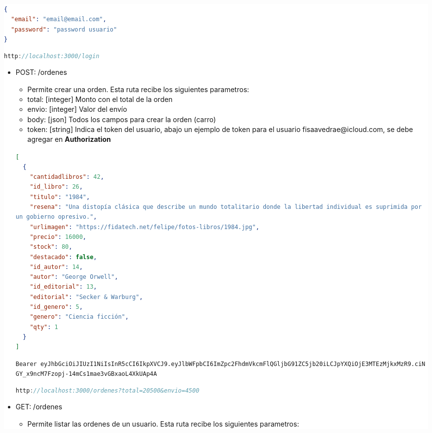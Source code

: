   ```json
  {
    "email": "email@email.com",
    "password": "password usuario"
  }
  ```

  ```javascript
  http://localhost:3000/login
  ```

- POST: /ordenes

  - Permite crear una orden. Esta ruta recibe los siguientes parametros:
  <ul>
  <li>total: [integer] Monto con el total de la orden</li>
  <li>envio: [integer] Valor del envío</li>
  <li>body: [json] Todos los campos para crear la orden (carro)</li>
  <li>token: [string] Indica el token del usuario, abajo un ejemplo de token para el usuario fisaavedrae@icloud.com, se debe agregar en <b>Authorization</b></li>
  </ul>

  ```json
  [
    {
      "cantidadlibros": 42,
      "id_libro": 26,
      "titulo": "1984",
      "resena": "Una distopía clásica que describe un mundo totalitario donde la libertad individual es suprimida por un gobierno opresivo.",
      "urlimagen": "https://fidatech.net/felipe/fotos-libros/1984.jpg",
      "precio": 16000,
      "stock": 80,
      "destacado": false,
      "id_autor": 14,
      "autor": "George Orwell",
      "id_editorial": 13,
      "editorial": "Secker & Warburg",
      "id_genero": 5,
      "genero": "Ciencia ficción",
      "qty": 1
    }
  ]
  ```

  ```code
  Bearer eyJhbGciOiJIUzI1NiIsInR5cCI6IkpXVCJ9.eyJlbWFpbCI6ImZpc2FhdmVkcmFlQGljbG91ZC5jb20iLCJpYXQiOjE3MTEzMjkxMzR9.ciNGY_x9ncM7Fzopj-14mCs1mae3vGBxaoL4XkUAp4A
  ```

  ```javascript
  http://localhost:3000/ordenes?total=20500&envio=4500
  ```

- GET: /ordenes

  - Permite listar las ordenes de un usuario. Esta ruta recibe los siguientes parametros:
  <ul>
